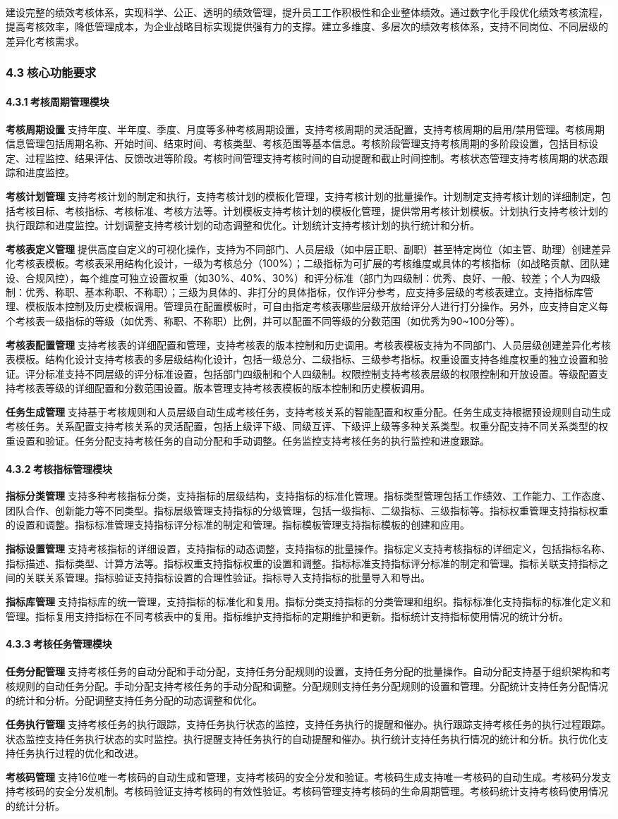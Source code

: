 建设完整的绩效考核体系，实现科学、公正、透明的绩效管理，提升员工工作积极性和企业整体绩效。通过数字化手段优化绩效考核流程，提高考核效率，降低管理成本，为企业战略目标实现提供强有力的支撑。建立多维度、多层次的绩效考核体系，支持不同岗位、不同层级的差异化考核需求。

### 4.3 核心功能要求

#### 4.3.1 考核周期管理模块

**考核周期设置**
支持年度、半年度、季度、月度等多种考核周期设置，支持考核周期的灵活配置，支持考核周期的启用/禁用管理。考核周期信息管理包括周期名称、开始时间、结束时间、考核类型、考核范围等基本信息。考核阶段管理支持考核周期的多阶段设置，包括目标设定、过程监控、结果评估、反馈改进等阶段。考核时间管理支持考核时间的自动提醒和截止时间控制。考核状态管理支持考核周期的状态跟踪和进度监控。

**考核计划管理**
支持考核计划的制定和执行，支持考核计划的模板化管理，支持考核计划的批量操作。计划制定支持考核计划的详细制定，包括考核目标、考核指标、考核标准、考核方法等。计划模板支持考核计划的模板化管理，提供常用考核计划模板。计划执行支持考核计划的执行跟踪和进度监控。计划调整支持考核计划的动态调整和优化。计划统计支持考核计划的执行统计和分析。

**考核表定义管理**
提供高度自定义的可视化操作，支持为不同部门、人员层级（如中层正职、副职）甚至特定岗位（如主管、助理）创建差异化考核表模板。考核表采用结构化设计，一级为考核总分（100%）；二级指标为可扩展的考核维度或具体的考核指标（如战略贡献、团队建设、合规风控），每个维度可独立设置权重（如30%、40%、30%）和评分标准（部门为四级制：优秀、良好、一般、较差；个人为四级制：优秀、称职、基本称职、不称职）；三级为具体的、非打分的具体指标，仅作评分参考，应支持多层级的考核表建立。支持指标库管理、模板版本控制及历史模板调用。管理员在配置模板时，可自由指定考核表哪些层级开放给评分人进行打分操作。另外，应支持自定义每个考核表一级指标的等级（如优秀、称职、不称职）比例，并可以配置不同等级的分数范围（如优秀为90~100分等）。

**考核表配置管理**
支持考核表的详细配置和管理，支持考核表的版本控制和历史调用。考核表模板支持为不同部门、人员层级创建差异化考核表模板。结构化设计支持考核表的多层级结构化设计，包括一级总分、二级指标、三级参考指标。权重设置支持各维度权重的独立设置和验证。评分标准支持不同层级的评分标准设置，包括部门四级制和个人四级制。权限控制支持考核表层级的权限控制和开放设置。等级配置支持考核表等级的详细配置和分数范围设置。版本管理支持考核表模板的版本控制和历史模板调用。

**任务生成管理**
支持基于考核规则和人员层级自动生成考核任务，支持考核关系的智能配置和权重分配。任务生成支持根据预设规则自动生成考核任务。关系配置支持考核关系的灵活配置，包括上级评下级、同级互评、下级评上级等多种关系类型。权重分配支持不同关系类型的权重设置和验证。任务分配支持考核任务的自动分配和手动调整。任务监控支持考核任务的执行监控和进度跟踪。

#### 4.3.2 考核指标管理模块

**指标分类管理**
支持多种考核指标分类，支持指标的层级结构，支持指标的标准化管理。指标类型管理包括工作绩效、工作能力、工作态度、团队合作、创新能力等不同类型。指标层级管理支持指标的分级管理，包括一级指标、二级指标、三级指标等。指标权重管理支持指标权重的设置和调整。指标标准管理支持指标评分标准的制定和管理。指标模板管理支持指标模板的创建和应用。

**指标设置管理**
支持考核指标的详细设置，支持指标的动态调整，支持指标的批量操作。指标定义支持考核指标的详细定义，包括指标名称、指标描述、指标类型、计算方法等。指标权重支持指标权重的设置和调整。指标标准支持指标评分标准的制定和管理。指标关联支持指标之间的关联关系管理。指标验证支持指标设置的合理性验证。指标导入支持指标的批量导入和导出。

**指标库管理**
支持指标库的统一管理，支持指标的标准化和复用。指标分类支持指标的分类管理和组织。指标标准化支持指标的标准化定义和管理。指标复用支持指标在不同考核表中的复用。指标维护支持指标的定期维护和更新。指标统计支持指标使用情况的统计分析。

#### 4.3.3 考核任务管理模块

**任务分配管理**
支持考核任务的自动分配和手动分配，支持任务分配规则的设置，支持任务分配的批量操作。自动分配支持基于组织架构和考核规则的自动任务分配。手动分配支持考核任务的手动分配和调整。分配规则支持任务分配规则的设置和管理。分配统计支持任务分配情况的统计和分析。分配调整支持任务分配的动态调整和优化。

**任务执行管理**
支持考核任务的执行跟踪，支持任务执行状态的监控，支持任务执行的提醒和催办。执行跟踪支持考核任务的执行过程跟踪。状态监控支持任务执行状态的实时监控。执行提醒支持任务执行的自动提醒和催办。执行统计支持任务执行情况的统计和分析。执行优化支持任务执行过程的优化和改进。

**考核码管理**
支持16位唯一考核码的自动生成和管理，支持考核码的安全分发和验证。考核码生成支持唯一考核码的自动生成。考核码分发支持考核码的安全分发机制。考核码验证支持考核码的有效性验证。考核码管理支持考核码的生命周期管理。考核码统计支持考核码使用情况的统计分析。
